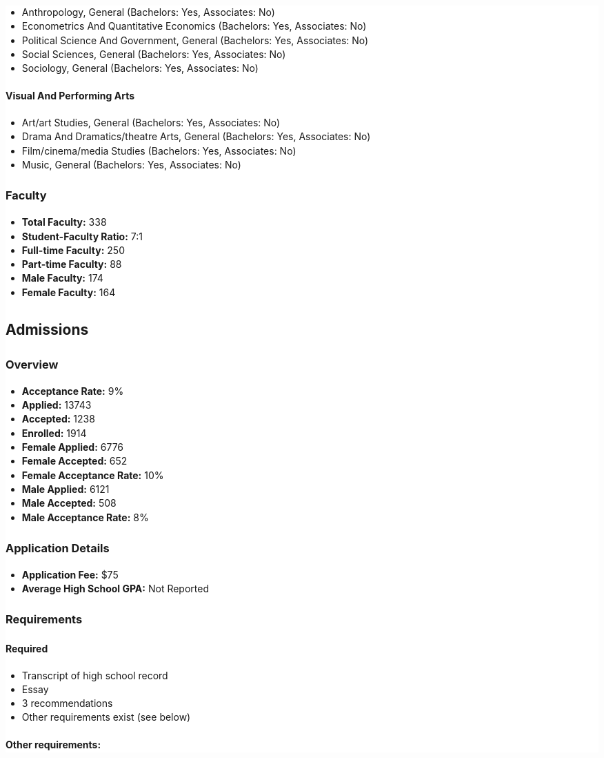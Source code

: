 - Anthropology, General (Bachelors: Yes, Associates: No)
- Econometrics And Quantitative Economics (Bachelors: Yes, Associates: No)
- Political Science And Government, General (Bachelors: Yes, Associates: No)
- Social Sciences, General (Bachelors: Yes, Associates: No)
- Sociology, General (Bachelors: Yes, Associates: No)

#### Visual And Performing Arts

- Art/art Studies, General (Bachelors: Yes, Associates: No)
- Drama And Dramatics/theatre Arts, General (Bachelors: Yes, Associates: No)
- Film/cinema/media Studies (Bachelors: Yes, Associates: No)
- Music, General (Bachelors: Yes, Associates: No)

### Faculty

- **Total Faculty:** 338
- **Student-Faculty Ratio:** 7:1
- **Full-time Faculty:** 250
- **Part-time Faculty:** 88
- **Male Faculty:** 174
- **Female Faculty:** 164

## Admissions

### Overview

- **Acceptance Rate:** 9%
- **Applied:** 13743
- **Accepted:** 1238
- **Enrolled:** 1914
- **Female Applied:** 6776
- **Female Accepted:** 652
- **Female Acceptance Rate:** 10%
- **Male Applied:** 6121
- **Male Accepted:** 508
- **Male Acceptance Rate:** 8%

### Application Details

- **Application Fee:** $75
- **Average High School GPA:** Not Reported

### Requirements

#### Required

- Transcript of high school record
- Essay
- 3 recommendations
- Other requirements exist (see below)

#### Other requirements:
